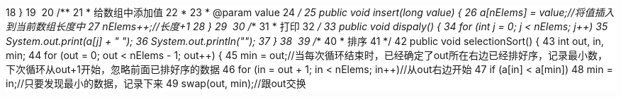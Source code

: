18
    }
19
​
20
    /**
21
     * 给数组中添加值
22
     *
23
     * @param value
24
     */
25
    public void insert(long value) {
26
        a[nElems] = value;//将值插入到当前数组长度中
27
        nElems++;//长度+1
28
    }
29
​
30
    /**
31
     * 打印
32
     */
33
    public void dispaly() {
34
        for (int j = 0; j < nElems; j++)
35
            System.out.print(a[j] + " ");
36
        System.out.println("");
37
    }
38
​
39
    /**
40
     * 排序
41
     */
42
    public void selectionSort() {
43
        int out, in, min;
44
        for (out = 0; out < nElems - 1; out++) {
45
            min = out;//当每次循环结束时，已经确定了out所在右边已经排好序，记录最小数，下次循环从out+1开始，忽略前面已排好序的数据
46
            for (in = out + 1; in < nElems; in++)//从out右边开始
47
                if (a[in] < a[min])
48
                    min = in;//只要发现最小的数据，记录下来
49
            swap(out, min);//跟out交换